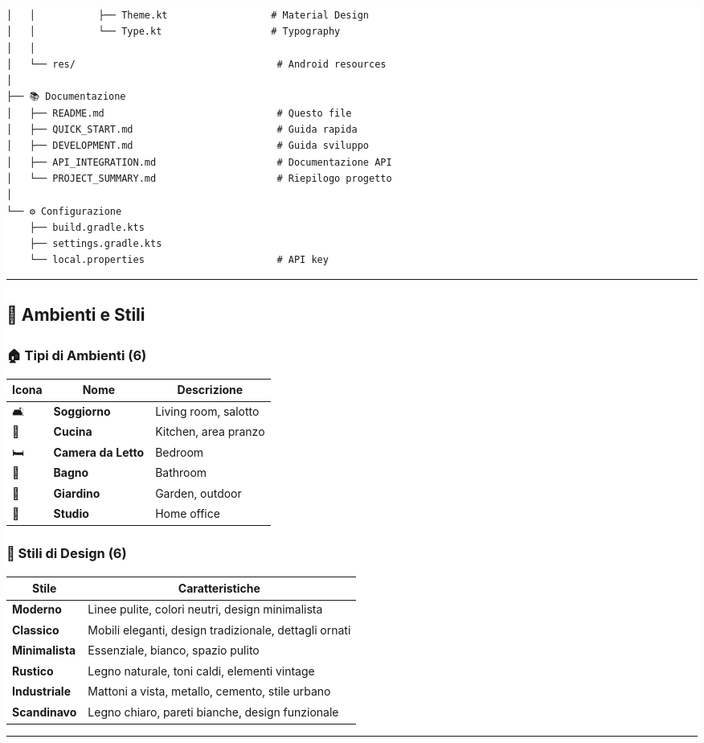 ```
│   │           ├── Theme.kt                  # Material Design
│   │           └── Type.kt                   # Typography
│   │
│   └── res/                                   # Android resources
│
├── 📚 Documentazione
│   ├── README.md                              # Questo file
│   ├── QUICK_START.md                         # Guida rapida
│   ├── DEVELOPMENT.md                         # Guida sviluppo
│   ├── API_INTEGRATION.md                     # Documentazione API
│   └── PROJECT_SUMMARY.md                     # Riepilogo progetto
│
└── ⚙️ Configurazione
    ├── build.gradle.kts
    ├── settings.gradle.kts
    └── local.properties                       # API key
```

---

## 🎯 Ambienti e Stili

### 🏠 Tipi di Ambienti (6)

| Icona | Nome | Descrizione |
|-------|------|-------------|
| 🛋️ | **Soggiorno** | Living room, salotto |
| 🍳 | **Cucina** | Kitchen, area pranzo |
| 🛏️ | **Camera da Letto** | Bedroom |
| 🚿 | **Bagno** | Bathroom |
| 🌳 | **Giardino** | Garden, outdoor |
| 💼 | **Studio** | Home office |

### 🎨 Stili di Design (6)

| Stile | Caratteristiche |
|-------|----------------|
| **Moderno** | Linee pulite, colori neutri, design minimalista |
| **Classico** | Mobili eleganti, design tradizionale, dettagli ornati |
| **Minimalista** | Essenziale, bianco, spazio pulito |
| **Rustico** | Legno naturale, toni caldi, elementi vintage |
| **Industriale** | Mattoni a vista, metallo, cemento, stile urbano |
| **Scandinavo** | Legno chiaro, pareti bianche, design funzionale |

---